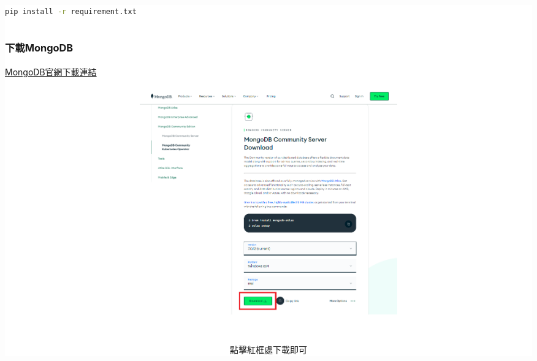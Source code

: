 ```bash
pip install -r requirement.txt
```

#

### 下載MongoDB

[MongoDB官網下載連結](https://www.mongodb.com/try/download/community)

<div align="center">
  <img width="500" height="400" src="resources/mongo_download.png"/>
  <p>點擊紅框處下載即可</p>
</div>
